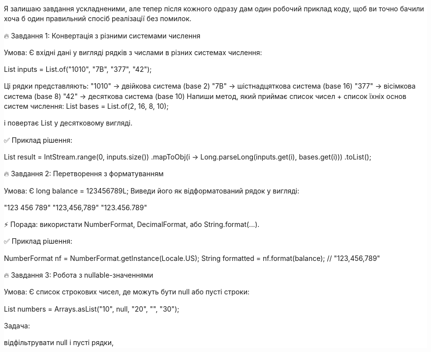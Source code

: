 Я залишаю завдання ускладненими, 
але тепер після кожного одразу 
дам один робочий приклад коду, 
щоб ви точно бачили хоча б один 
правильний спосіб реалізації без помилок.

🔥 Завдання 1: Конвертація з різними системами числення

Умова:
Є вхідні дані у вигляді рядків з числами в різних системах числення:

List<String> inputs = List.of("1010", "7B", "377", "42");


Ці рядки представляють:
"1010" → двійкова система (base 2)
"7B" → шістнадцяткова система (base 16)
"377" → вісімкова система (base 8)
"42" → десяткова система (base 10)
Напиши метод, який приймає список чисел + список їхніх основ систем числення:
List<Integer> bases = List.of(2, 16, 8, 10);

і повертає List<Long> у десятковому вигляді.

✅ Приклад рішення:

List<Long> result = IntStream.range(0, inputs.size())
.mapToObj(i -> Long.parseLong(inputs.get(i), bases.get(i)))
.toList();

🔥 Завдання 2: Перетворення з форматуванням

Умова:
Є long balance = 123456789L;
Виведи його як відформатований рядок у вигляді:

"123 456 789"
"123,456,789"
"123.456.789"

⚡ Порада: використати NumberFormat, DecimalFormat, або String.format(...).

✅ Приклад рішення:

NumberFormat nf = NumberFormat.getInstance(Locale.US);
String formatted = nf.format(balance); // "123,456,789"

🔥 Завдання 3: Робота з nullable-значеннями

Умова:
Є список строкових чисел, де можуть бути null
або пусті строки:

List<String> numbers = Arrays.asList("10", 
null, "20", "", "30");


Задача:

відфільтрувати null і пусті рядки,
